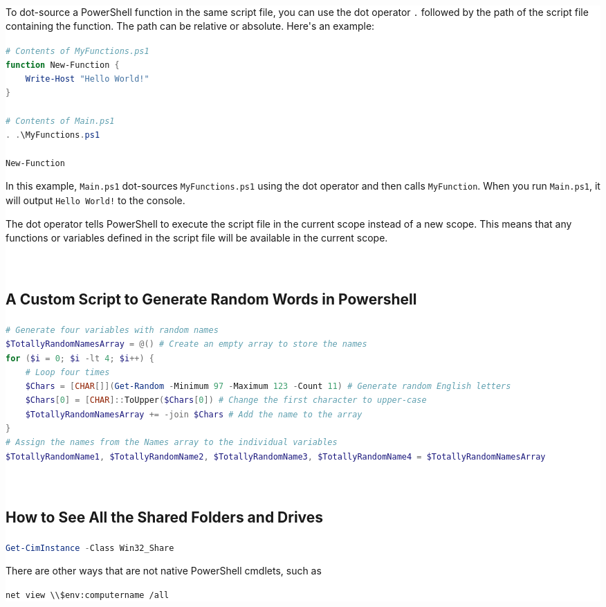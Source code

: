 To dot-source a PowerShell function in the same script file, you can use the dot operator `.` followed by the path of the script file containing the function. The path can be relative or absolute. Here's an example:


```powershell
# Contents of MyFunctions.ps1
function New-Function {
    Write-Host "Hello World!"
}

# Contents of Main.ps1
. .\MyFunctions.ps1

New-Function
```

In this example, `Main.ps1` dot-sources `MyFunctions.ps1` using the dot operator and then calls `MyFunction`. When you run `Main.ps1`, it will output `Hello World!` to the console.

The dot operator tells PowerShell to execute the script file in the current scope instead of a new scope. This means that any functions or variables defined in the script file will be available in the current scope.

<br>

## A Custom Script to Generate Random Words in Powershell

```powershell
# Generate four variables with random names
$TotallyRandomNamesArray = @() # Create an empty array to store the names
for ($i = 0; $i -lt 4; $i++) {
    # Loop four times
    $Chars = [CHAR[]](Get-Random -Minimum 97 -Maximum 123 -Count 11) # Generate random English letters
    $Chars[0] = [CHAR]::ToUpper($Chars[0]) # Change the first character to upper-case
    $TotallyRandomNamesArray += -join $Chars # Add the name to the array
}
# Assign the names from the Names array to the individual variables
$TotallyRandomName1, $TotallyRandomName2, $TotallyRandomName3, $TotallyRandomName4 = $TotallyRandomNamesArray
```

<br>

## How to See All the Shared Folders and Drives

```powershell
Get-CimInstance -Class Win32_Share
```

There are other ways that are not native PowerShell cmdlets, such as

```
net view \\$env:computername /all
```
